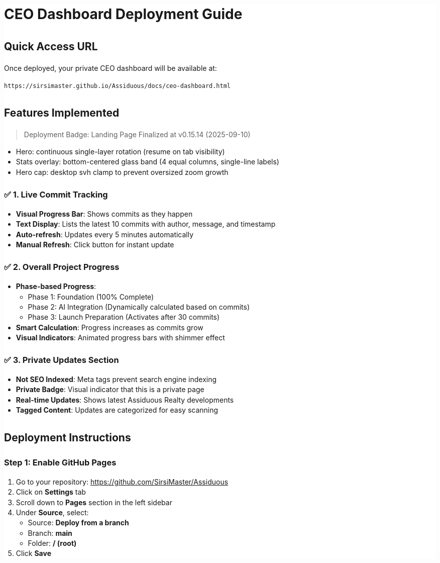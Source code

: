 # CEO Dashboard Deployment Guide

## Quick Access URL
Once deployed, your private CEO dashboard will be available at:
```
https://sirsimaster.github.io/Assiduous/docs/ceo-dashboard.html
```

## Features Implemented

> Deployment Badge: Landing Page Finalized at v0.15.14 (2025-09-10)

- Hero: continuous single-layer rotation (resume on tab visibility)
- Stats overlay: bottom-centered glass band (4 equal columns, single-line labels)
- Hero cap: desktop svh clamp to prevent oversized zoom growth

### ✅ 1. Live Commit Tracking
- **Visual Progress Bar**: Shows commits as they happen
- **Text Display**: Lists the latest 10 commits with author, message, and timestamp
- **Auto-refresh**: Updates every 5 minutes automatically
- **Manual Refresh**: Click button for instant update

### ✅ 2. Overall Project Progress
- **Phase-based Progress**: 
  - Phase 1: Foundation (100% Complete)
  - Phase 2: AI Integration (Dynamically calculated based on commits)
  - Phase 3: Launch Preparation (Activates after 30 commits)
- **Smart Calculation**: Progress increases as commits grow
- **Visual Indicators**: Animated progress bars with shimmer effect

### ✅ 3. Private Updates Section
- **Not SEO Indexed**: Meta tags prevent search engine indexing
- **Private Badge**: Visual indicator that this is a private page
- **Real-time Updates**: Shows latest Assiduous Realty developments
- **Tagged Content**: Updates are categorized for easy scanning

## Deployment Instructions

### Step 1: Enable GitHub Pages

1. Go to your repository: https://github.com/SirsiMaster/Assiduous
2. Click on **Settings** tab
3. Scroll down to **Pages** section in the left sidebar
4. Under **Source**, select:
   - Source: **Deploy from a branch**
   - Branch: **main**
   - Folder: **/ (root)**
5. Click **Save**
